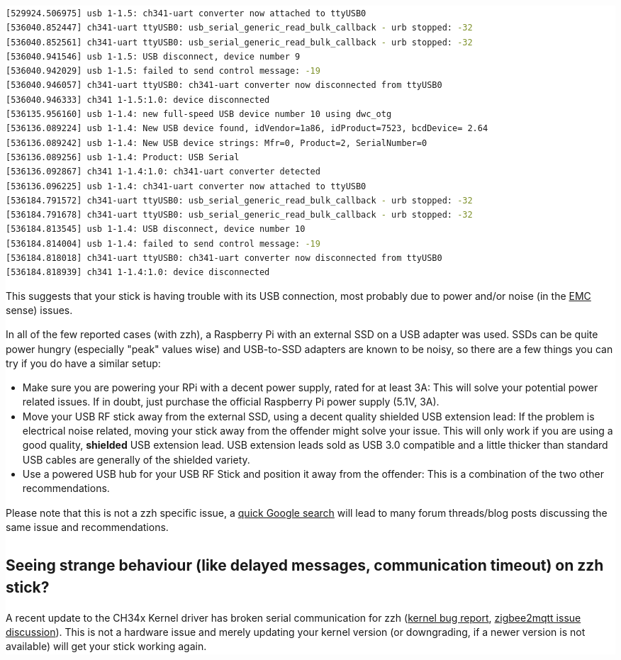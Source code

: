 ```bash
[529924.506975] usb 1-1.5: ch341-uart converter now attached to ttyUSB0
[536040.852447] ch341-uart ttyUSB0: usb_serial_generic_read_bulk_callback - urb stopped: -32
[536040.852561] ch341-uart ttyUSB0: usb_serial_generic_read_bulk_callback - urb stopped: -32
[536040.941546] usb 1-1.5: USB disconnect, device number 9
[536040.942029] usb 1-1.5: failed to send control message: -19
[536040.946057] ch341-uart ttyUSB0: ch341-uart converter now disconnected from ttyUSB0
[536040.946333] ch341 1-1.5:1.0: device disconnected
[536135.956160] usb 1-1.4: new full-speed USB device number 10 using dwc_otg
[536136.089224] usb 1-1.4: New USB device found, idVendor=1a86, idProduct=7523, bcdDevice= 2.64
[536136.089242] usb 1-1.4: New USB device strings: Mfr=0, Product=2, SerialNumber=0
[536136.089256] usb 1-1.4: Product: USB Serial
[536136.092867] ch341 1-1.4:1.0: ch341-uart converter detected
[536136.096225] usb 1-1.4: ch341-uart converter now attached to ttyUSB0
[536184.791572] ch341-uart ttyUSB0: usb_serial_generic_read_bulk_callback - urb stopped: -32
[536184.791678] ch341-uart ttyUSB0: usb_serial_generic_read_bulk_callback - urb stopped: -32
[536184.813545] usb 1-1.4: USB disconnect, device number 10
[536184.814004] usb 1-1.4: failed to send control message: -19
[536184.818018] ch341-uart ttyUSB0: ch341-uart converter now disconnected from ttyUSB0
[536184.818939] ch341 1-1.4:1.0: device disconnected
```

This suggests that your stick is having trouble with its USB connection, most probably due to power and/or noise (in the [EMC](https://en.wikipedia.org/wiki/Electromagnetic_compatibility) sense) issues.

In all of the few reported cases (with zzh), a Raspberry Pi with an external SSD on a USB adapter was used. SSDs can be quite power hungry (especially "peak" values wise) and USB-to-SSD adapters are known to be noisy, so there are a few things you can try if you do have a similar setup:

  - Make sure you are powering your RPi with a decent power supply, rated for at least 3A: This will solve your potential power related issues. If in doubt, just purchase the official Raspberry Pi power supply (5.1V, 3A).
  - Move your USB RF stick away from the external SSD, using a decent quality shielded USB extension lead: If the problem is electrical noise related, moving your stick away from the offender might solve your issue. This will only work if you are using a good quality, **shielded** USB extension lead. USB extension leads sold as USB 3.0 compatible and a little thicker than standard USB cables are generally of the shielded variety.
  - Use a powered USB hub for your USB RF Stick and position it away from the offender: This is a combination of the two other recommendations.

Please note that this is not a zzh specific issue, a [quick Google search](https://www.google.com/search?q=raspberry+pi+usb+disconnect+ssd) will lead to many forum threads/blog posts discussing the same issue and recommendations.


## Seeing strange behaviour (like delayed messages, communication timeout) on zzh stick?

A recent update to the CH34x Kernel driver has broken serial communication for zzh ([kernel bug report](https://bugzilla.kernel.org/show_bug.cgi?id=214131), [zigbee2mqtt issue discussion](https://github.com/Koenkk/zigbee2mqtt/issues/8663)). This is not a hardware issue and merely updating your kernel version (or downgrading, if a newer version is not available) will get your stick working again.
